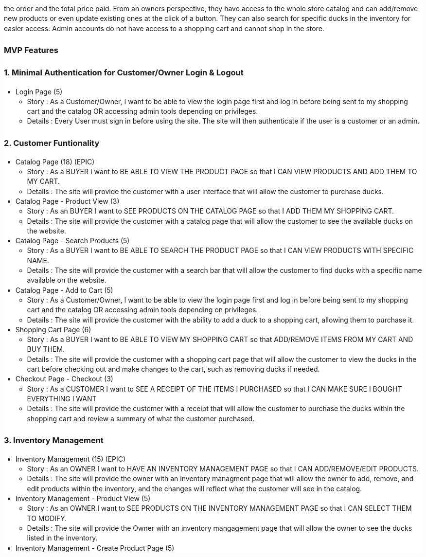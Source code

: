 the order and the total price paid. From an owners perspective, they have access
to the whole store catalog and can add/remove new products or even update existing 
ones at the click of a button. They can also search for specific ducks in the inventory
for easier access. Admin accounts do not have access to a shopping cart and cannot shop 
in the store.

### MVP Features
### 1. Minimal Authentication for Customer/Owner Login & Logout
* Login Page (5)
    * Story : As a Customer/Owner, I want to be able to view the login page first and log in before being sent to my shopping cart and the catalog OR accessing admin tools depending on privileges.
    * Details : Every User must sign in before using the site. The site will then authenticate if the user is a customer or an admin.


### 2. Customer Funtionality
* Catalog Page (18) (EPIC)
    * Story : As a BUYER I want to BE ABLE TO VIEW THE PRODUCT PAGE so that I CAN VIEW PRODUCTS AND ADD THEM TO MY CART.
    * Details : The site will provide the customer with a user interface that will allow the customer to purchase ducks.
* Catalog Page - Product View (3)
    * Story : As an BUYER I want to SEE PRODUCTS ON THE CATALOG PAGE so that I ADD THEM MY SHOPPING CART.
    * Details : The site will provide the customer with a catalog page that will allow the customer to see the available ducks on the website.
* Catalog Page - Search Products (5)
    * Story : As a BUYER I want to BE ABLE TO SEARCH THE PRODUCT PAGE so that I CAN VIEW PRODUCTS WITH SPECIFIC NAME.
    * Details : The site will provide the customer with a search bar that will allow the customer to find ducks with a specific name available on the website.
* Catalog Page - Add to Cart (5)
    * Story : As a Customer/Owner, I want to be able to view the login page first and log in before being sent to my shopping cart and the catalog OR accessing admin tools depending on privileges.
    * Details : The site will provide the customer with the ability to add a duck to a shopping cart, allowing them to purchase it.
* Shopping Cart Page (6)
    * Story : As a BUYER I want to BE ABLE TO VIEW MY SHOPPING CART so that ADD/REMOVE ITEMS FROM MY CART AND BUY THEM.
    * Details : The site will provide the customer with a shopping cart page that will allow the customer to view the ducks in the cart before checking out and make changes to the cart, such as removing ducks if needed.
* Checkout Page - Checkout (3)
    * Story : As a CUSTOMER I want to SEE A RECEIPT OF THE ITEMS I PURCHASED so that I CAN MAKE SURE I BOUGHT EVERYTHING I WANT
    * Details : The site will provide the customer with a receipt that will allow the customer to purchase the ducks within the shopping cart and review a summary of what the customer purchased.


### 3. Inventory Management   
* Inventory Management (15) (EPIC)
   * Story : As an OWNER I want to HAVE AN INVENTORY MANAGEMENT PAGE so that I CAN ADD/REMOVE/EDIT PRODUCTS.
    * Details : The site will provide the owner with an inventory managment page that will allow the owner to add, remove, and edit products within the inventory, and the changes will reflect what the customer will see in the catalog.
* Inventory Management - Product View (5)
    * Story : As an OWNER I want to SEE PRODUCTS ON THE INVENTORY MANAGEMENT PAGE so that I CAN SELECT THEM TO MODIFY.
    * Details : The site will provide the Owner with an inventory mangagement page that will allow the owner to see the ducks listed in the inventory.
* Inventory Management - Create Product Page (5)
